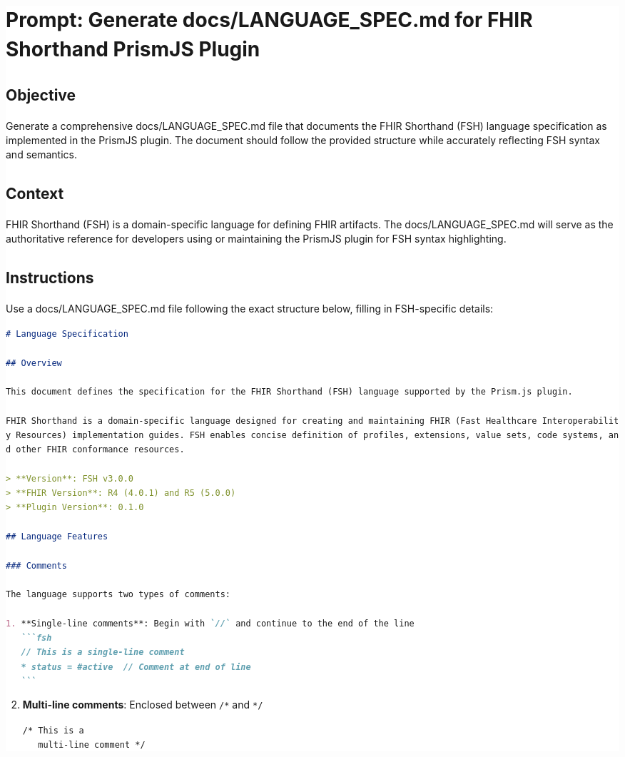 # Prompt: Generate docs/LANGUAGE_SPEC.md for FHIR Shorthand PrismJS Plugin

## Objective

Generate a comprehensive docs/LANGUAGE_SPEC.md file that documents the FHIR Shorthand (FSH) language specification as implemented in the PrismJS plugin. The document should follow the provided structure while accurately reflecting FSH syntax and semantics.

## Context

FHIR Shorthand (FSH) is a domain-specific language for defining FHIR artifacts. The docs/LANGUAGE_SPEC.md will serve as the authoritative reference for developers using or maintaining the PrismJS plugin for FSH syntax highlighting.

## Instructions

Use a docs/LANGUAGE_SPEC.md file following the exact structure below, filling in FSH-specific details:

````markdown
# Language Specification

## Overview

This document defines the specification for the FHIR Shorthand (FSH) language supported by the Prism.js plugin.

FHIR Shorthand is a domain-specific language designed for creating and maintaining FHIR (Fast Healthcare Interoperability Resources) implementation guides. FSH enables concise definition of profiles, extensions, value sets, code systems, and other FHIR conformance resources.

> **Version**: FSH v3.0.0
> **FHIR Version**: R4 (4.0.1) and R5 (5.0.0)
> **Plugin Version**: 0.1.0

## Language Features

### Comments

The language supports two types of comments:

1. **Single-line comments**: Begin with `//` and continue to the end of the line
   ```fsh
   // This is a single-line comment
   * status = #active  // Comment at end of line
   ```
````

2. **Multi-line comments**: Enclosed between `/*` and `*/`
   ```fsh
   /* This is a
      multi-line comment */
   ```

